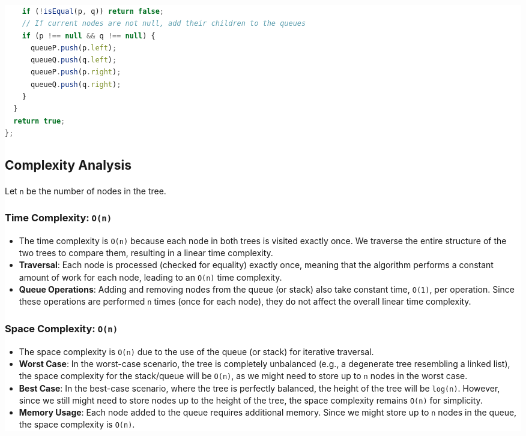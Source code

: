 ```typescript
    if (!isEqual(p, q)) return false;
    // If current nodes are not null, add their children to the queues
    if (p !== null && q !== null) {
      queueP.push(p.left);
      queueQ.push(q.left);
      queueP.push(p.right);
      queueQ.push(q.right);
    }
  }
  return true;
};
```

## **Complexity Analysis**

Let `n` be the number of nodes in the tree.

### **Time Complexity**: `O(n)`

- The time complexity is `O(n)` because each node in both trees is visited exactly once. We traverse the entire structure of the two trees to compare them, resulting in a linear time complexity.
- **Traversal**: Each node is processed (checked for equality) exactly once, meaning that the algorithm performs a constant amount of work for each node, leading to an `O(n)` time complexity.
- **Queue Operations**: Adding and removing nodes from the queue (or stack) also take constant time, `O(1)`, per operation. Since these operations are performed `n` times (once for each node), they do not affect the overall linear time complexity.

### **Space Complexity**: `O(n)`

- The space complexity is `O(n)` due to the use of the queue (or stack) for iterative traversal.
- **Worst Case**: In the worst-case scenario, the tree is completely unbalanced (e.g., a degenerate tree resembling a linked list), the space complexity for the stack/queue will be `O(n)`, as we might need to store up to `n` nodes in the worst case.
- **Best Case**: In the best-case scenario, where the tree is perfectly balanced, the height of the tree will be `log(n)`. However, since we still might need to store nodes up to the height of the tree, the space complexity remains `O(n)` for simplicity.
- **Memory Usage**: Each node added to the queue requires additional memory. Since we might store up to `n` nodes in the queue, the space complexity is `O(n)`.
